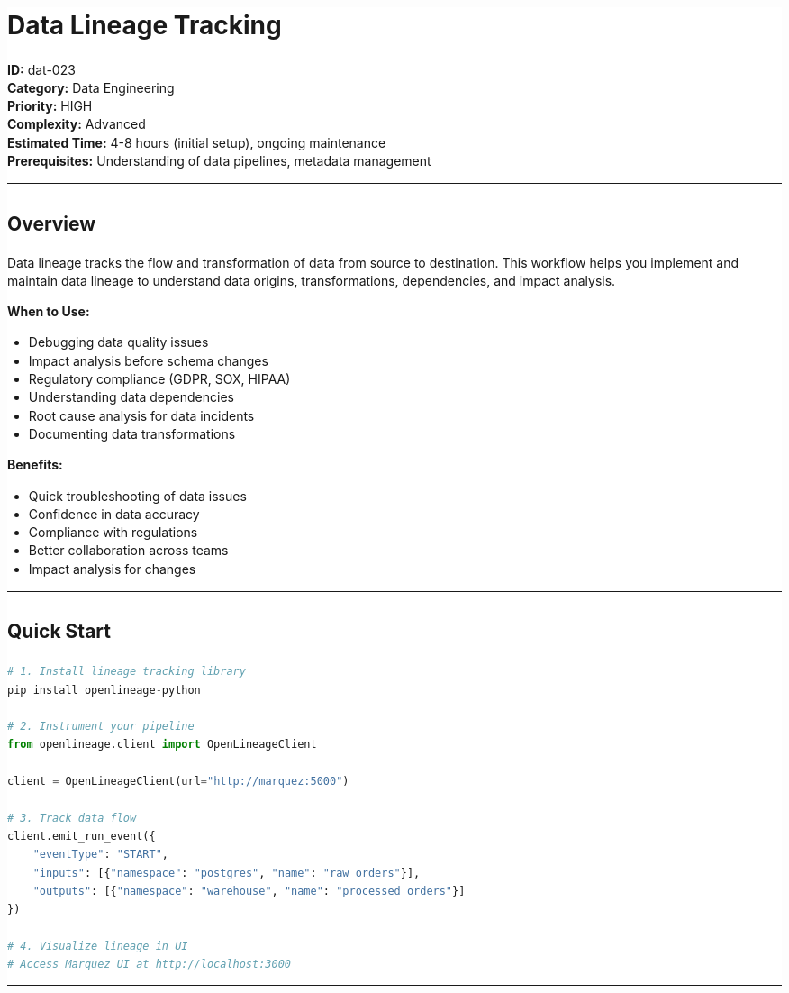 # Data Lineage Tracking

**ID:** dat-023  
**Category:** Data Engineering  
**Priority:** HIGH  
**Complexity:** Advanced  
**Estimated Time:** 4-8 hours (initial setup), ongoing maintenance  
**Prerequisites:** Understanding of data pipelines, metadata management  

---

## Overview

Data lineage tracks the flow and transformation of data from source to destination. This workflow helps you implement and maintain data lineage to understand data origins, transformations, dependencies, and impact analysis.

**When to Use:**
- Debugging data quality issues
- Impact analysis before schema changes
- Regulatory compliance (GDPR, SOX, HIPAA)
- Understanding data dependencies
- Root cause analysis for data incidents
- Documenting data transformations

**Benefits:**
- Quick troubleshooting of data issues
- Confidence in data accuracy
- Compliance with regulations
- Better collaboration across teams
- Impact analysis for changes

---

## Quick Start

```python
# 1. Install lineage tracking library
pip install openlineage-python

# 2. Instrument your pipeline
from openlineage.client import OpenLineageClient

client = OpenLineageClient(url="http://marquez:5000")

# 3. Track data flow
client.emit_run_event({
    "eventType": "START",
    "inputs": [{"namespace": "postgres", "name": "raw_orders"}],
    "outputs": [{"namespace": "warehouse", "name": "processed_orders"}]
})

# 4. Visualize lineage in UI
# Access Marquez UI at http://localhost:3000
```

---